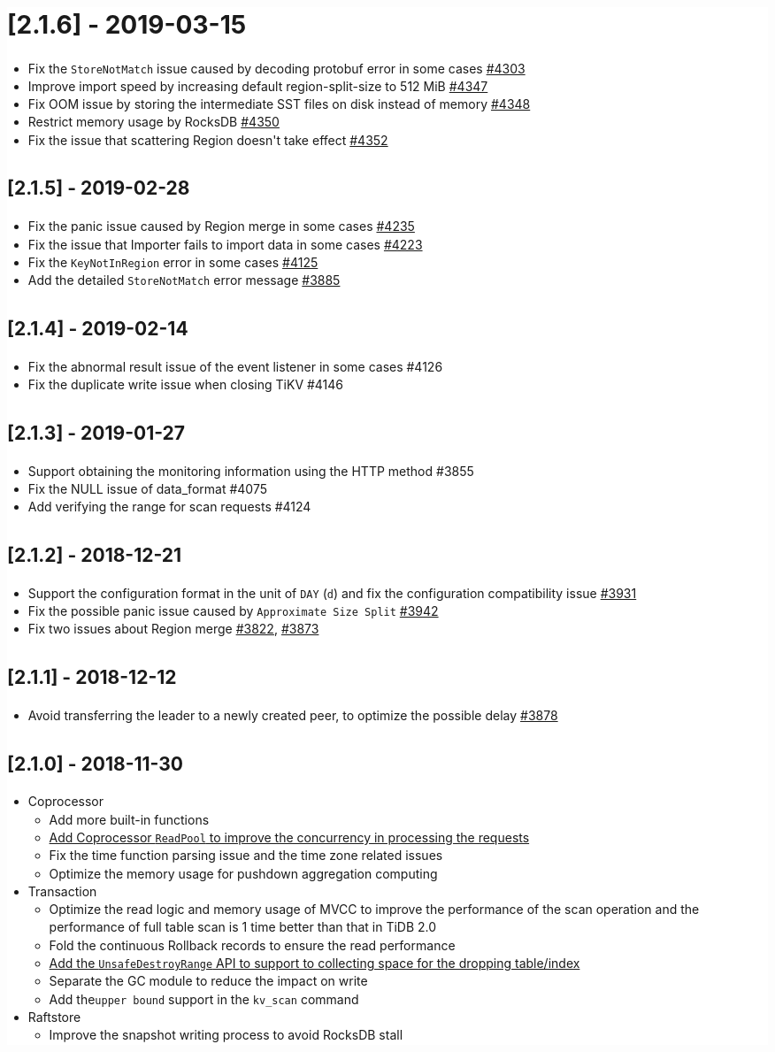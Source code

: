 # [2.1.6] - 2019-03-15
* Fix the `StoreNotMatch` issue caused by decoding protobuf error in some cases [#4303](https://github.com/tikv/tikv/pull/4303)
* Improve import speed by increasing default region-split-size to 512 MiB [#4347](https://github.com/tikv/tikv/pull/4347)
* Fix OOM issue by storing the intermediate SST files on disk instead of memory [#4348](https://github.com/tikv/tikv/pull/4348)
* Restrict memory usage by RocksDB [#4350](https://github.com/tikv/tikv/pull/4350)
* Fix the issue that scattering Region doesn't take effect [#4352](https://github.com/tikv/tikv/pull/4352)

## [2.1.5] - 2019-02-28
* Fix the panic issue caused by Region merge in some cases [#4235](https://github.com/tikv/tikv/pull/4235)
* Fix the issue that Importer fails to import data in some cases [#4223](https://github.com/tikv/tikv/pull/4223)
* Fix the `KeyNotInRegion` error in some cases [#4125](https://github.com/tikv/tikv/pull/4125)
* Add the detailed `StoreNotMatch` error message [#3885](https://github.com/tikv/tikv/pull/3885)

## [2.1.4] - 2019-02-14
* Fix the abnormal result issue of the event listener in some cases #4126
* Fix the duplicate write issue when closing TiKV #4146

## [2.1.3] - 2019-01-27
* Support obtaining the monitoring information using the HTTP method #3855
* Fix the NULL issue of data_format #4075
* Add verifying the range for scan requests #4124

## [2.1.2] - 2018-12-21
- Support the configuration format in the unit of `DAY` (`d`) and fix the configuration compatibility issue [#3931](https://github.com/tikv/tikv/pull/3931)
- Fix the possible panic issue caused by `Approximate Size Split` [#3942](https://github.com/tikv/tikv/pull/3942)
- Fix two issues about Region merge [#3822](https://github.com/tikv/tikv/pull/3822), [#3873](https://github.com/tikv/tikv/pull/3873)

## [2.1.1] - 2018-12-12
- Avoid transferring the leader to a newly created peer, to optimize the possible delay [#3878](https://github.com/tikv/tikv/pull/3878)

## [2.1.0] - 2018-11-30
* Coprocessor
    - Add more built-in functions
    - [Add Coprocessor `ReadPool` to improve the concurrency in processing the requests](https://github.com/tikv/rfcs/blob/master/text/2017-12-22-read-pool.md)
    - Fix the time function parsing issue and the time zone related issues
    - Optimize the memory usage for pushdown aggregation computing
* Transaction
    - Optimize the read logic and memory usage of MVCC to improve the performance of the scan operation and the performance of full table scan is 1 time better than that in TiDB 2.0
    - Fold the continuous Rollback records to ensure the read performance
    - [Add the `UnsafeDestroyRange` API to support to collecting space for the dropping table/index](https://github.com/tikv/rfcs/blob/master/text/2018-08-29-unsafe-destroy-range.md)
    - Separate the GC module to reduce the impact on write
    - Add the`upper bound` support in the `kv_scan` command
* Raftstore
    - Improve the snapshot writing process to avoid RocksDB stall
